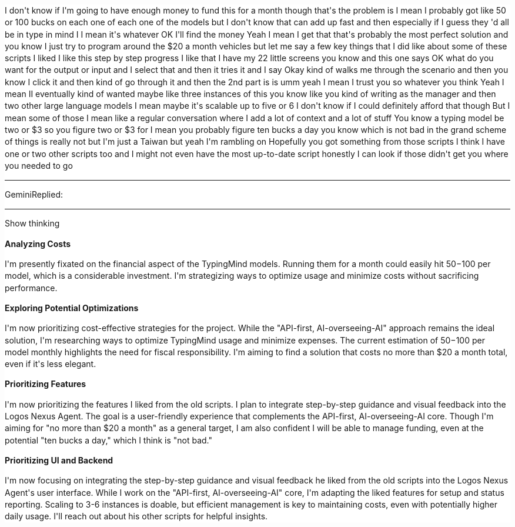 I don't know if I'm going to have enough money to fund this for a month though that's the problem is I mean I probably got like 50 or 100 bucks on each one of each one of the models but I don't know that can add up fast and then especially if I guess they 'd all be in type in mind I I mean it's whatever OK I'll find the money Yeah I mean I get that that's probably the most perfect solution and you know I just try to program around the $20 a month vehicles but let me say a few key things that I did like about some of these scripts I liked I like this step by step progress I like that I have my 22 little screens you know and this one says OK what do you want for the output or input and I select that and then it tries it and I say Okay kind of walks me through the scenario and then you know I click it and then kind of go through it and then the 2nd part is is umm yeah I mean I trust you so whatever you think Yeah I mean II eventually kind of wanted maybe like three instances of this you know like you kind of writing as the manager and then two other large language models I mean maybe it's scalable up to five or 6 I don't know if I could definitely afford that though But I mean some of those I mean like a regular conversation where I add a lot of context and a lot of stuff You know a typing model be two or $3 so you figure two or $3 for I mean you probably figure ten bucks a day you know which is not bad in the grand scheme of things is really not but I'm just a Taiwan but yeah I'm rambling on Hopefully you got something from those scripts I think I have one or two other scripts too and I might not even have the most up-to-date script honestly I can look if those didn't get you where you needed to go   
   
   
---   
   
GeminiReplied:   
   
--------------   
   
Show thinking   
   
**Analyzing Costs**   
   
I'm presently fixated on the financial aspect of the TypingMind models. Running them for a month could easily hit $50-$100 per model, which is a considerable investment. I'm strategizing ways to optimize usage and minimize costs without sacrificing performance.   
   
**Exploring Potential Optimizations**   
   
I'm now prioritizing cost-effective strategies for the project. While the "API-first, AI-overseeing-AI" approach remains the ideal solution, I'm researching ways to optimize TypingMind usage and minimize expenses. The current estimation of $50-$100 per model monthly highlights the need for fiscal responsibility. I'm aiming to find a solution that costs no more than $20 a month total, even if it's less elegant.   
   
**Prioritizing Features**   
   
I'm now prioritizing the features I liked from the old scripts. I plan to integrate step-by-step guidance and visual feedback into the Logos Nexus Agent. The goal is a user-friendly experience that complements the API-first, AI-overseeing-AI core. Though I'm aiming for "no more than $20 a month" as a general target, I am also confident I will be able to manage funding, even at the potential "ten bucks a day," which I think is "not bad."   
   
**Prioritizing UI and Backend**   
   
I'm now focusing on integrating the step-by-step guidance and visual feedback he liked from the old scripts into the Logos Nexus Agent's user interface. While I work on the "API-first, AI-overseeing-AI" core, I'm adapting the liked features for setup and status reporting. Scaling to 3-6 instances is doable, but efficient management is key to maintaining costs, even with potentially higher daily usage. I'll reach out about his other scripts for helpful insights.   
   